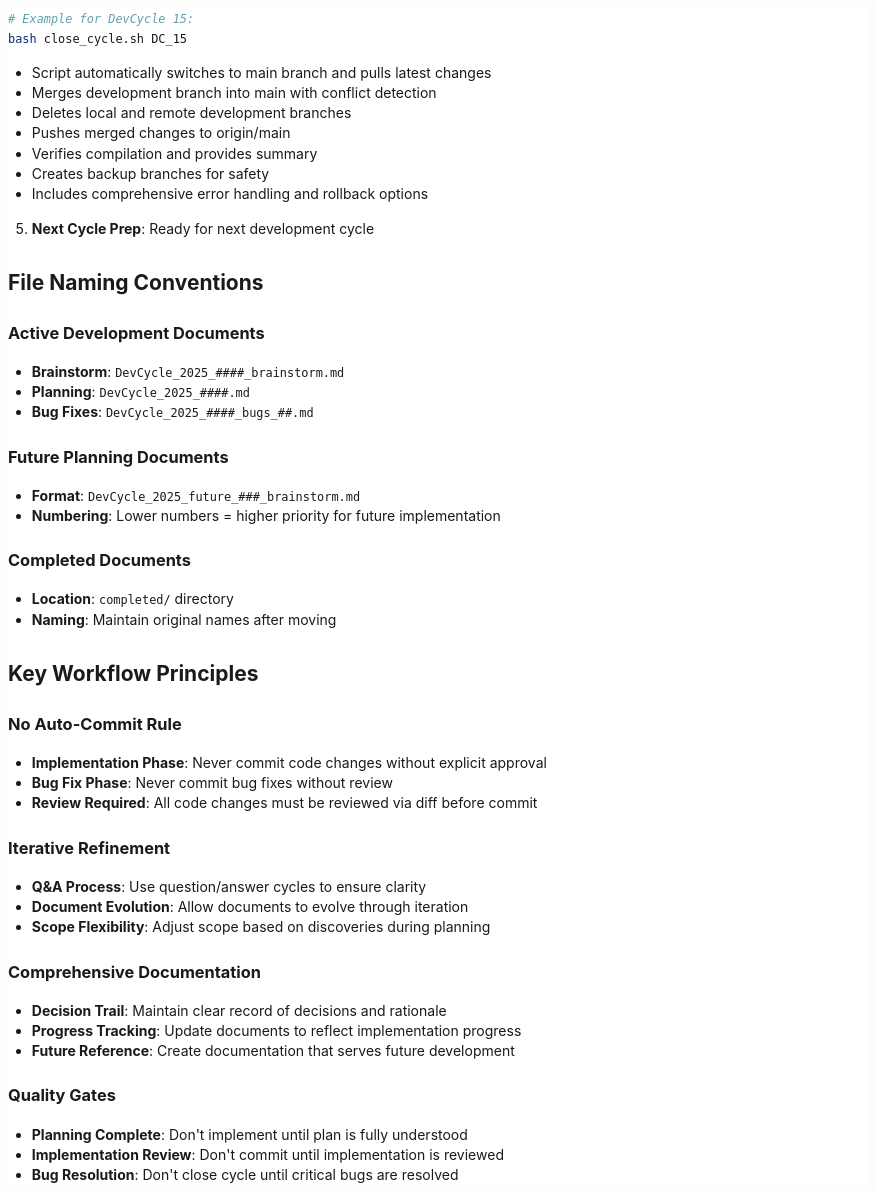    ```bash
   # Example for DevCycle 15:
   bash close_cycle.sh DC_15
   ```
   - Script automatically switches to main branch and pulls latest changes
   - Merges development branch into main with conflict detection
   - Deletes local and remote development branches
   - Pushes merged changes to origin/main
   - Verifies compilation and provides summary
   - Creates backup branches for safety
   - Includes comprehensive error handling and rollback options
5. **Next Cycle Prep**: Ready for next development cycle

## **File Naming Conventions**

### **Active Development Documents**
- **Brainstorm**: `DevCycle_2025_####_brainstorm.md`
- **Planning**: `DevCycle_2025_####.md`
- **Bug Fixes**: `DevCycle_2025_####_bugs_##.md`

### **Future Planning Documents**
- **Format**: `DevCycle_2025_future_###_brainstorm.md`
- **Numbering**: Lower numbers = higher priority for future implementation

### **Completed Documents**
- **Location**: `completed/` directory
- **Naming**: Maintain original names after moving

## **Key Workflow Principles**

### **No Auto-Commit Rule**
- **Implementation Phase**: Never commit code changes without explicit approval
- **Bug Fix Phase**: Never commit bug fixes without review
- **Review Required**: All code changes must be reviewed via diff before commit

### **Iterative Refinement**
- **Q&A Process**: Use question/answer cycles to ensure clarity
- **Document Evolution**: Allow documents to evolve through iteration
- **Scope Flexibility**: Adjust scope based on discoveries during planning

### **Comprehensive Documentation**
- **Decision Trail**: Maintain clear record of decisions and rationale
- **Progress Tracking**: Update documents to reflect implementation progress
- **Future Reference**: Create documentation that serves future development

### **Quality Gates**
- **Planning Complete**: Don't implement until plan is fully understood
- **Implementation Review**: Don't commit until implementation is reviewed
- **Bug Resolution**: Don't close cycle until critical bugs are resolved
